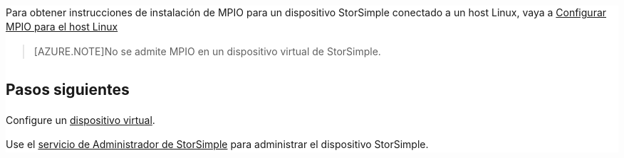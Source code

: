 Para obtener instrucciones de instalación de MPIO para un dispositivo StorSimple conectado a un host Linux, vaya a [Configurar MPIO para el host Linux](storsimple-configure-mpio-linux.md)

> [AZURE.NOTE]No se admite MPIO en un dispositivo virtual de StorSimple.

## Pasos siguientes

Configure un [dispositivo virtual](storsimple-virtual-device.md).

Use el [servicio de Administrador de StorSimple](https://msdn.microsoft.com/library/azure/dn772396.aspx) para administrar el dispositivo StorSimple.
 

